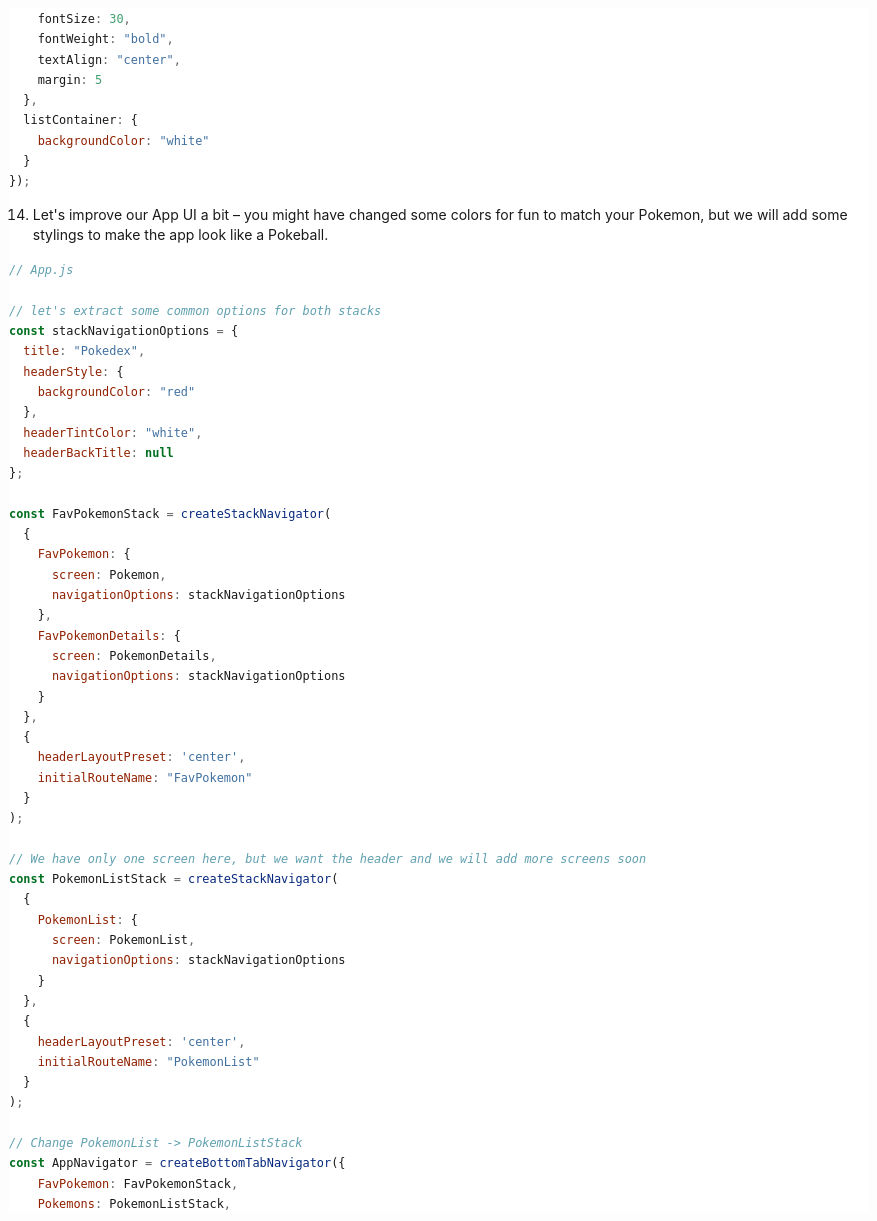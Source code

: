 ```js
    fontSize: 30,
    fontWeight: "bold",
    textAlign: "center",
    margin: 5
  },
  listContainer: {
    backgroundColor: "white"
  }
});
```

14. Let's improve our App UI a bit – you might have changed some colors for fun to match your Pokemon, but we will add some stylings to make the app look like a Pokeball.

```js
// App.js

// let's extract some common options for both stacks
const stackNavigationOptions = {
  title: "Pokedex",
  headerStyle: {
    backgroundColor: "red"
  },
  headerTintColor: "white",
  headerBackTitle: null
};

const FavPokemonStack = createStackNavigator(
  {
    FavPokemon: {
      screen: Pokemon,
      navigationOptions: stackNavigationOptions
    },
    FavPokemonDetails: {
      screen: PokemonDetails,
      navigationOptions: stackNavigationOptions
    }
  },
  {
    headerLayoutPreset: 'center',
    initialRouteName: "FavPokemon"
  }
);

// We have only one screen here, but we want the header and we will add more screens soon
const PokemonListStack = createStackNavigator(
  {
    PokemonList: {
      screen: PokemonList,
      navigationOptions: stackNavigationOptions
    }
  },
  {
    headerLayoutPreset: 'center',
    initialRouteName: "PokemonList"
  }
);

// Change PokemonList -> PokemonListStack
const AppNavigator = createBottomTabNavigator({
    FavPokemon: FavPokemonStack,
    Pokemons: PokemonListStack,
```
